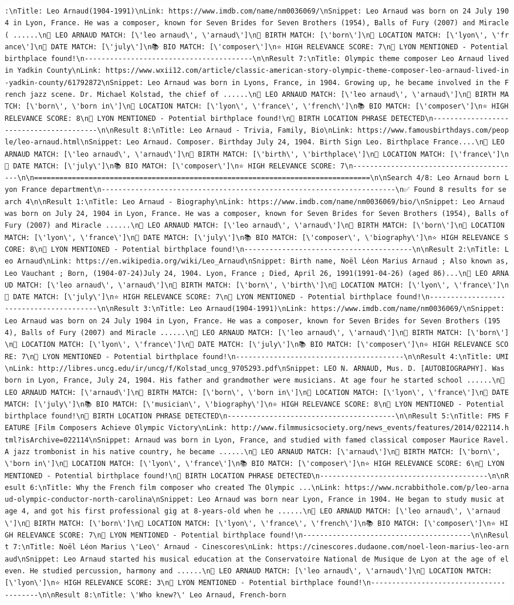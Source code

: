 ```
:\nTitle: Leo Arnaud(1904-1991)\nLink: https://www.imdb.com/name/nm0036069/\nSnippet: Leo Arnaud was born on 24 July 1904 in Lyon, France. He was a composer, known for Seven Brides for Seven Brothers (1954), Balls of Fury (2007) and Miracle ( ......\n👤 LEO ARNAUD MATCH: [\'leo arnaud\', \'arnaud\']\n🎂 BIRTH MATCH: [\'born\']\n📍 LOCATION MATCH: [\'lyon\', \'france\']\n📅 DATE MATCH: [\'july\']\n📚 BIO MATCH: [\'composer\']\n⭐ HIGH RELEVANCE SCORE: 7\n🎯 LYON MENTIONED - Potential birthplace found!\n----------------------------------------\n\nResult 7:\nTitle: Olympic theme composer Leo Arnaud lived in Yadkin County\nLink: https://www.wxii12.com/article/classic-american-story-olympic-theme-composer-leo-arnaud-lived-in-yadkin-county/61792872\nSnippet: Leo Arnaud was born in Lyons, France, in 1904. Growing up, he became involved in the French jazz scene. Dr. Michael Kolstad, the chief of ......\n👤 LEO ARNAUD MATCH: [\'leo arnaud\', \'arnaud\']\n🎂 BIRTH MATCH: [\'born\', \'born in\']\n📍 LOCATION MATCH: [\'lyon\', \'france\', \'french\']\n📚 BIO MATCH: [\'composer\']\n⭐ HIGH RELEVANCE SCORE: 8\n🎯 LYON MENTIONED - Potential birthplace found!\n🎯 BIRTH LOCATION PHRASE DETECTED\n----------------------------------------\n\nResult 8:\nTitle: Leo Arnaud - Trivia, Family, Bio\nLink: https://www.famousbirthdays.com/people/leo-arnaud.html\nSnippet: Leo Arnaud. Composer. Birthday July 24, 1904. Birth Sign Leo. Birthplace France....\n👤 LEO ARNAUD MATCH: [\'leo arnaud\', \'arnaud\']\n🎂 BIRTH MATCH: [\'birth\', \'birthplace\']\n📍 LOCATION MATCH: [\'france\']\n📅 DATE MATCH: [\'july\']\n📚 BIO MATCH: [\'composer\']\n⭐ HIGH RELEVANCE SCORE: 7\n----------------------------------------\n\n================================================================================\n\nSearch 4/8: Leo Arnaud born Lyon France department\n----------------------------------------------------------------------\n✅ Found 8 results for search 4\n\nResult 1:\nTitle: Leo Arnaud - Biography\nLink: https://www.imdb.com/name/nm0036069/bio/\nSnippet: Leo Arnaud was born on July 24, 1904 in Lyon, France. He was a composer, known for Seven Brides for Seven Brothers (1954), Balls of Fury (2007) and Miracle ......\n👤 LEO ARNAUD MATCH: [\'leo arnaud\', \'arnaud\']\n🎂 BIRTH MATCH: [\'born\']\n📍 LOCATION MATCH: [\'lyon\', \'france\']\n📅 DATE MATCH: [\'july\']\n📚 BIO MATCH: [\'composer\', \'biography\']\n⭐ HIGH RELEVANCE SCORE: 8\n🎯 LYON MENTIONED - Potential birthplace found!\n----------------------------------------\n\nResult 2:\nTitle: Leo Arnaud\nLink: https://en.wikipedia.org/wiki/Leo_Arnaud\nSnippet: Birth name, Noël Léon Marius Arnaud ; Also known as, Leo Vauchant ; Born, (1904-07-24)July 24, 1904. Lyon, France ; Died, April 26, 1991(1991-04-26) (aged 86)...\n👤 LEO ARNAUD MATCH: [\'leo arnaud\', \'arnaud\']\n🎂 BIRTH MATCH: [\'born\', \'birth\']\n📍 LOCATION MATCH: [\'lyon\', \'france\']\n📅 DATE MATCH: [\'july\']\n⭐ HIGH RELEVANCE SCORE: 7\n🎯 LYON MENTIONED - Potential birthplace found!\n----------------------------------------\n\nResult 3:\nTitle: Leo Arnaud(1904-1991)\nLink: https://www.imdb.com/name/nm0036069/\nSnippet: Leo Arnaud was born on 24 July 1904 in Lyon, France. He was a composer, known for Seven Brides for Seven Brothers (1954), Balls of Fury (2007) and Miracle ......\n👤 LEO ARNAUD MATCH: [\'leo arnaud\', \'arnaud\']\n🎂 BIRTH MATCH: [\'born\']\n📍 LOCATION MATCH: [\'lyon\', \'france\']\n📅 DATE MATCH: [\'july\']\n📚 BIO MATCH: [\'composer\']\n⭐ HIGH RELEVANCE SCORE: 7\n🎯 LYON MENTIONED - Potential birthplace found!\n----------------------------------------\n\nResult 4:\nTitle: UMI\nLink: http://libres.uncg.edu/ir/uncg/f/Kolstad_uncg_9705293.pdf\nSnippet: LEO N. ARNAUD, Mus. D. [AUTOBIOGRAPHY]. Was born in Lyon, France, July 24, 1904. His father and grandmother were musicians. At age four he started school ......\n👤 LEO ARNAUD MATCH: [\'arnaud\']\n🎂 BIRTH MATCH: [\'born\', \'born in\']\n📍 LOCATION MATCH: [\'lyon\', \'france\']\n📅 DATE MATCH: [\'july\']\n📚 BIO MATCH: [\'musician\', \'biography\']\n⭐ HIGH RELEVANCE SCORE: 8\n🎯 LYON MENTIONED - Potential birthplace found!\n🎯 BIRTH LOCATION PHRASE DETECTED\n----------------------------------------\n\nResult 5:\nTitle: FMS FEATURE [Film Composers Achieve Olympic Victory\nLink: http://www.filmmusicsociety.org/news_events/features/2014/022114.html?isArchive=022114\nSnippet: Arnaud was born in Lyon, France, and studied with famed classical composer Maurice Ravel. A jazz trombonist in his native country, he became ......\n👤 LEO ARNAUD MATCH: [\'arnaud\']\n🎂 BIRTH MATCH: [\'born\', \'born in\']\n📍 LOCATION MATCH: [\'lyon\', \'france\']\n📚 BIO MATCH: [\'composer\']\n⭐ HIGH RELEVANCE SCORE: 6\n🎯 LYON MENTIONED - Potential birthplace found!\n🎯 BIRTH LOCATION PHRASE DETECTED\n----------------------------------------\n\nResult 6:\nTitle: Why the French film composer who created The Olympic ...\nLink: https://www.ncrabbithole.com/p/leo-arnaud-olympic-conductor-north-carolina\nSnippet: Leo Arnaud was born near Lyon, France in 1904. He began to study music at age 4, and got his first professional gig at 8-years-old when he ......\n👤 LEO ARNAUD MATCH: [\'leo arnaud\', \'arnaud\']\n🎂 BIRTH MATCH: [\'born\']\n📍 LOCATION MATCH: [\'lyon\', \'france\', \'french\']\n📚 BIO MATCH: [\'composer\']\n⭐ HIGH RELEVANCE SCORE: 7\n🎯 LYON MENTIONED - Potential birthplace found!\n----------------------------------------\n\nResult 7:\nTitle: Noël Léon Marius \'Leo\' Arnaud - Cinescores\nLink: https://cinescores.dudaone.com/noel-leon-marius-leo-arnaud\nSnippet: Leo Arnaud started his musical education at the Conservatoire National de Musique de Lyon at the age of eleven. He studied percussion, harmony and ......\n👤 LEO ARNAUD MATCH: [\'leo arnaud\', \'arnaud\']\n📍 LOCATION MATCH: [\'lyon\']\n⭐ HIGH RELEVANCE SCORE: 3\n🎯 LYON MENTIONED - Potential birthplace found!\n----------------------------------------\n\nResult 8:\nTitle: \'Who knew?\' Leo Arnaud, French-born
```